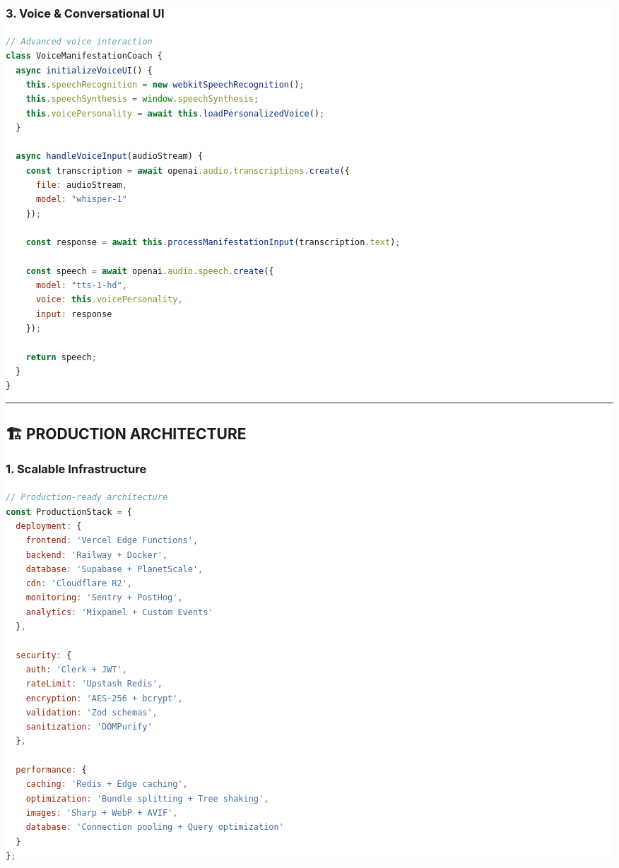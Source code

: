 ### **3. Voice & Conversational UI**
```javascript
// Advanced voice interaction
class VoiceManifestationCoach {
  async initializeVoiceUI() {
    this.speechRecognition = new webkitSpeechRecognition();
    this.speechSynthesis = window.speechSynthesis;
    this.voicePersonality = await this.loadPersonalizedVoice();
  }
  
  async handleVoiceInput(audioStream) {
    const transcription = await openai.audio.transcriptions.create({
      file: audioStream,
      model: "whisper-1"
    });
    
    const response = await this.processManifestationInput(transcription.text);
    
    const speech = await openai.audio.speech.create({
      model: "tts-1-hd",
      voice: this.voicePersonality,
      input: response
    });
    
    return speech;
  }
}
```

---

## **🏗️ PRODUCTION ARCHITECTURE**

### **1. Scalable Infrastructure**
```javascript
// Production-ready architecture
const ProductionStack = {
  deployment: {
    frontend: 'Vercel Edge Functions',
    backend: 'Railway + Docker',
    database: 'Supabase + PlanetScale',
    cdn: 'Cloudflare R2',
    monitoring: 'Sentry + PostHog',
    analytics: 'Mixpanel + Custom Events'
  },
  
  security: {
    auth: 'Clerk + JWT',
    rateLimit: 'Upstash Redis',
    encryption: 'AES-256 + bcrypt',
    validation: 'Zod schemas',
    sanitization: 'DOMPurify'
  },
  
  performance: {
    caching: 'Redis + Edge caching',
    optimization: 'Bundle splitting + Tree shaking',
    images: 'Sharp + WebP + AVIF',
    database: 'Connection pooling + Query optimization'
  }
};
```
